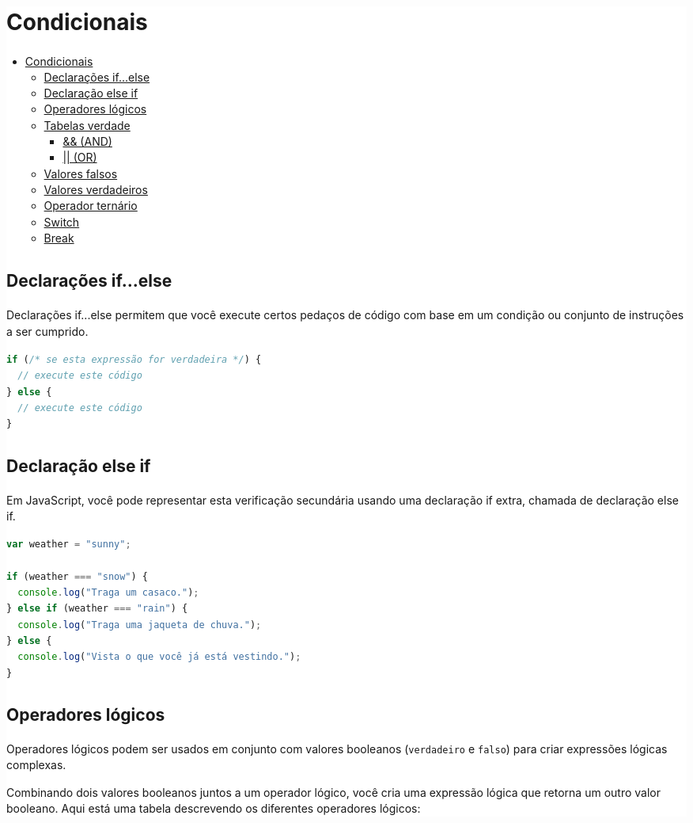 # Condicionais

- [Condicionais](#condicionais)
  - [Declarações if...else](#declara%c3%a7%c3%b5es-ifelse)
  - [Declaração else if](#declara%c3%a7%c3%a3o-else-if)
  - [Operadores lógicos](#operadores-l%c3%b3gicos)
  - [Tabelas verdade](#tabelas-verdade)
    - [&& (AND)](#and)
    - [|| (OR)](#or)
  - [Valores falsos](#valores-falsos)
  - [Valores verdadeiros](#valores-verdadeiros)
  - [Operador ternário](#operador-tern%c3%a1rio)
  - [Switch](#switch)
  - [Break](#break)

## Declarações if...else

Declarações if...else permitem que você execute certos pedaços de código com base em um condição ou conjunto de instruções a ser cumprido.

```js
if (/* se esta expressão for verdadeira */) {
  // execute este código
} else {
  // execute este código
}
```

## Declaração else if

Em JavaScript, você pode representar esta verificação secundária usando uma declaração if extra, chamada de declaração else if.

```js
var weather = "sunny";

if (weather === "snow") {
  console.log("Traga um casaco.");
} else if (weather === "rain") {
  console.log("Traga uma jaqueta de chuva.");
} else {
  console.log("Vista o que você já está vestindo.");
}
```

## Operadores lógicos

Operadores lógicos podem ser usados em conjunto com valores booleanos (`verdadeiro` e `falso`) para criar expressões lógicas complexas.

Combinando dois valores booleanos juntos a um operador lógico, você cria uma expressão lógica que retorna um outro valor booleano. Aqui está uma tabela descrevendo os diferentes operadores lógicos:
